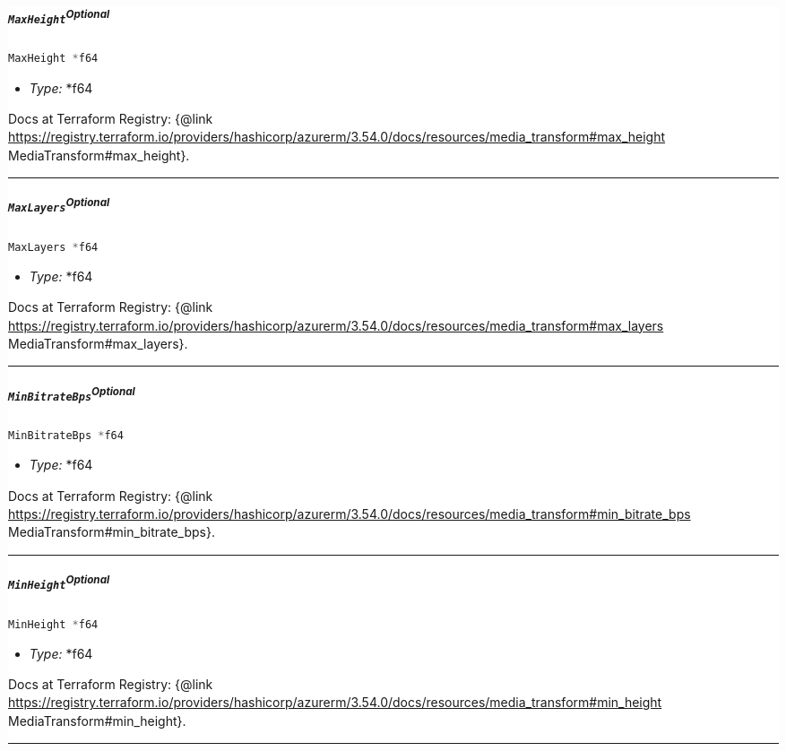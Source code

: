 ##### `MaxHeight`<sup>Optional</sup> <a name="MaxHeight" id="@cdktf/provider-azurerm.mediaTransform.MediaTransformOutputBuiltinPresetPresetConfiguration.property.maxHeight"></a>

```go
MaxHeight *f64
```

- *Type:* *f64

Docs at Terraform Registry: {@link https://registry.terraform.io/providers/hashicorp/azurerm/3.54.0/docs/resources/media_transform#max_height MediaTransform#max_height}.

---

##### `MaxLayers`<sup>Optional</sup> <a name="MaxLayers" id="@cdktf/provider-azurerm.mediaTransform.MediaTransformOutputBuiltinPresetPresetConfiguration.property.maxLayers"></a>

```go
MaxLayers *f64
```

- *Type:* *f64

Docs at Terraform Registry: {@link https://registry.terraform.io/providers/hashicorp/azurerm/3.54.0/docs/resources/media_transform#max_layers MediaTransform#max_layers}.

---

##### `MinBitrateBps`<sup>Optional</sup> <a name="MinBitrateBps" id="@cdktf/provider-azurerm.mediaTransform.MediaTransformOutputBuiltinPresetPresetConfiguration.property.minBitrateBps"></a>

```go
MinBitrateBps *f64
```

- *Type:* *f64

Docs at Terraform Registry: {@link https://registry.terraform.io/providers/hashicorp/azurerm/3.54.0/docs/resources/media_transform#min_bitrate_bps MediaTransform#min_bitrate_bps}.

---

##### `MinHeight`<sup>Optional</sup> <a name="MinHeight" id="@cdktf/provider-azurerm.mediaTransform.MediaTransformOutputBuiltinPresetPresetConfiguration.property.minHeight"></a>

```go
MinHeight *f64
```

- *Type:* *f64

Docs at Terraform Registry: {@link https://registry.terraform.io/providers/hashicorp/azurerm/3.54.0/docs/resources/media_transform#min_height MediaTransform#min_height}.

---